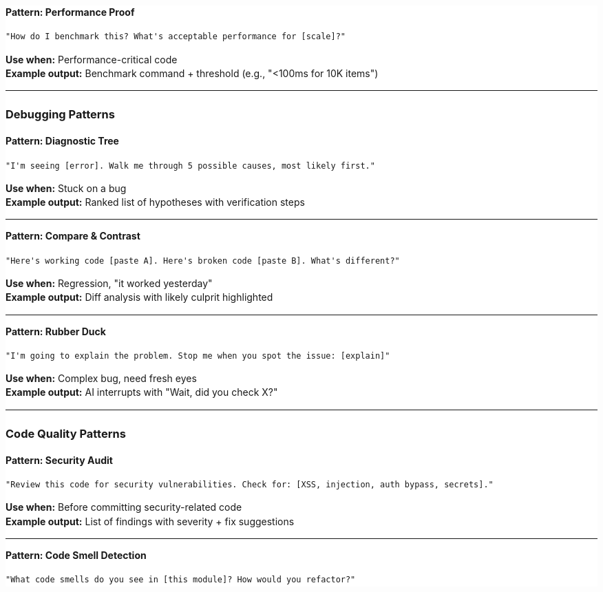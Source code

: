 **Pattern: Performance Proof**
```
"How do I benchmark this? What's acceptable performance for [scale]?"
```

**Use when:** Performance-critical code  
**Example output:** Benchmark command + threshold (e.g., "<100ms for 10K items")

---

### Debugging Patterns

**Pattern: Diagnostic Tree**
```
"I'm seeing [error]. Walk me through 5 possible causes, most likely first."
```

**Use when:** Stuck on a bug  
**Example output:** Ranked list of hypotheses with verification steps

---

**Pattern: Compare & Contrast**
```
"Here's working code [paste A]. Here's broken code [paste B]. What's different?"
```

**Use when:** Regression, "it worked yesterday"  
**Example output:** Diff analysis with likely culprit highlighted

---

**Pattern: Rubber Duck**
```
"I'm going to explain the problem. Stop me when you spot the issue: [explain]"
```

**Use when:** Complex bug, need fresh eyes  
**Example output:** AI interrupts with "Wait, did you check X?"

---

### Code Quality Patterns

**Pattern: Security Audit**
```
"Review this code for security vulnerabilities. Check for: [XSS, injection, auth bypass, secrets]."
```

**Use when:** Before committing security-related code  
**Example output:** List of findings with severity + fix suggestions

---

**Pattern: Code Smell Detection**
```
"What code smells do you see in [this module]? How would you refactor?"
```
